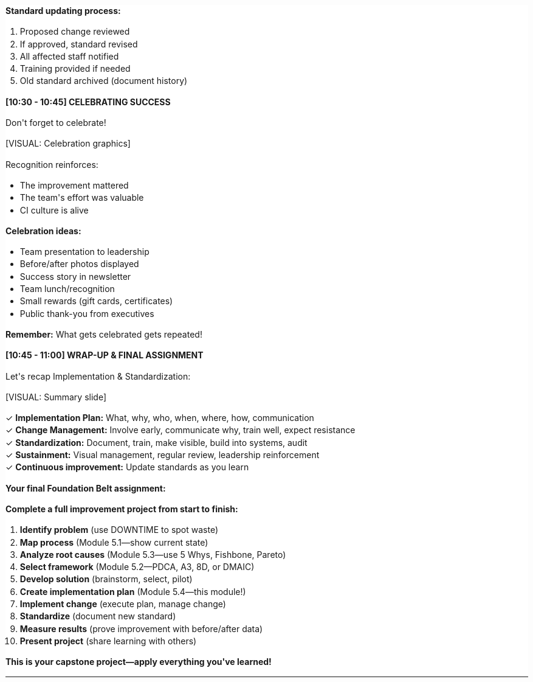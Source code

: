 **Standard updating process:**
1. Proposed change reviewed
2. If approved, standard revised
3. All affected staff notified
4. Training provided if needed
5. Old standard archived (document history)

**[10:30 - 10:45] CELEBRATING SUCCESS**

Don't forget to celebrate!

[VISUAL: Celebration graphics]

Recognition reinforces:
- The improvement mattered
- The team's effort was valuable
- CI culture is alive

**Celebration ideas:**
- Team presentation to leadership
- Before/after photos displayed
- Success story in newsletter
- Team lunch/recognition
- Small rewards (gift cards, certificates)
- Public thank-you from executives

**Remember:** What gets celebrated gets repeated!

**[10:45 - 11:00] WRAP-UP & FINAL ASSIGNMENT**

Let's recap Implementation & Standardization:

[VISUAL: Summary slide]

✓ **Implementation Plan:** What, why, who, when, where, how, communication  
✓ **Change Management:** Involve early, communicate why, train well, expect resistance  
✓ **Standardization:** Document, train, make visible, build into systems, audit  
✓ **Sustainment:** Visual management, regular review, leadership reinforcement  
✓ **Continuous improvement:** Update standards as you learn

**Your final Foundation Belt assignment:**

**Complete a full improvement project from start to finish:**

1. **Identify problem** (use DOWNTIME to spot waste)
2. **Map process** (Module 5.1—show current state)
3. **Analyze root causes** (Module 5.3—use 5 Whys, Fishbone, Pareto)
4. **Select framework** (Module 5.2—PDCA, A3, 8D, or DMAIC)
5. **Develop solution** (brainstorm, select, pilot)
6. **Create implementation plan** (Module 5.4—this module!)
7. **Implement change** (execute plan, manage change)
8. **Standardize** (document new standard)
9. **Measure results** (prove improvement with before/after data)
10. **Present project** (share learning with others)

**This is your capstone project—apply everything you've learned!**

---
